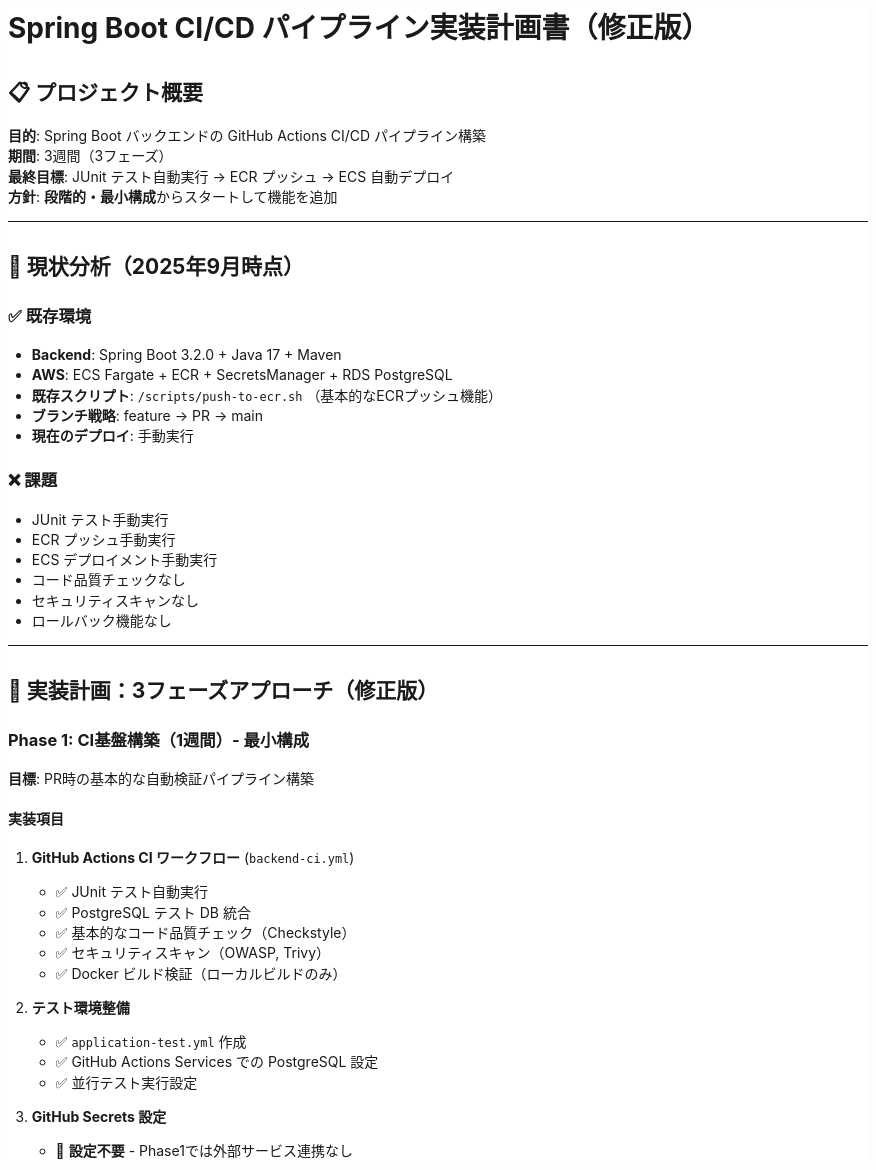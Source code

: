 # Spring Boot CI/CD パイプライン実装計画書（修正版）

## 📋 プロジェクト概要

**目的**: Spring Boot バックエンドの GitHub Actions CI/CD パイプライン構築  
**期間**: 3週間（3フェーズ）  
**最終目標**: JUnit テスト自動実行 → ECR プッシュ → ECS 自動デプロイ  
**方針**: **段階的・最小構成**からスタートして機能を追加

---

## 🎯 現状分析（2025年9月時点）

### ✅ 既存環境
- **Backend**: Spring Boot 3.2.0 + Java 17 + Maven
- **AWS**: ECS Fargate + ECR + SecretsManager + RDS PostgreSQL
- **既存スクリプト**: `/scripts/push-to-ecr.sh` （基本的なECRプッシュ機能）
- **ブランチ戦略**: feature → PR → main
- **現在のデプロイ**: 手動実行

### ❌ 課題
- JUnit テスト手動実行
- ECR プッシュ手動実行
- ECS デプロイメント手動実行
- コード品質チェックなし
- セキュリティスキャンなし
- ロールバック機能なし

---

## 🚀 実装計画：3フェーズアプローチ（修正版）

### Phase 1: CI基盤構築（1週間）- **最小構成**
**目標**: PR時の基本的な自動検証パイプライン構築

#### 実装項目
1. **GitHub Actions CI ワークフロー** (`backend-ci.yml`)
   - ✅ JUnit テスト自動実行
   - ✅ PostgreSQL テスト DB 統合
   - ✅ 基本的なコード品質チェック（Checkstyle）
   - ✅ セキュリティスキャン（OWASP, Trivy）
   - ✅ Docker ビルド検証（ローカルビルドのみ）

2. **テスト環境整備**
   - ✅ `application-test.yml` 作成
   - ✅ GitHub Actions Services での PostgreSQL 設定
   - ✅ 並行テスト実行設定

3. **GitHub Secrets 設定**
   - 🚫 **設定不要** - Phase1では外部サービス連携なし
